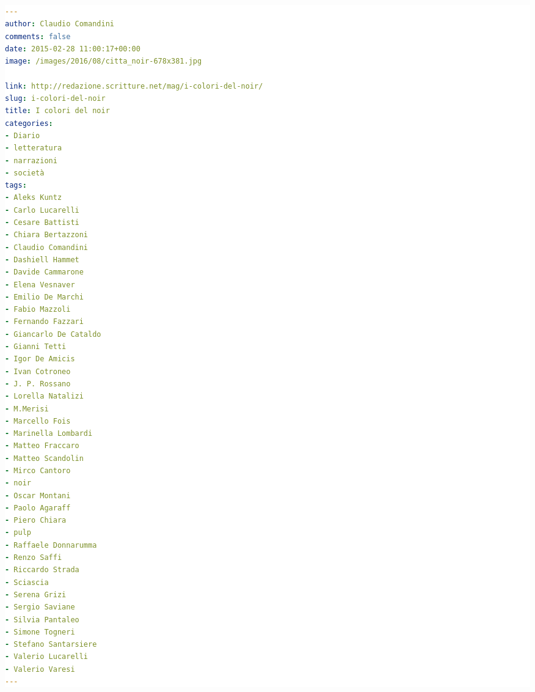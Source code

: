 ```yaml
---
author: Claudio Comandini
comments: false
date: 2015-02-28 11:00:17+00:00
image: /images/2016/08/citta_noir-678x381.jpg

link: http://redazione.scritture.net/mag/i-colori-del-noir/
slug: i-colori-del-noir
title: I colori del noir
categories:
- Diario
- letteratura
- narrazioni
- società
tags:
- Aleks Kuntz
- Carlo Lucarelli
- Cesare Battisti
- Chiara Bertazzoni
- Claudio Comandini
- Dashiell Hammet
- Davide Cammarone
- Elena Vesnaver
- Emilio De Marchi
- Fabio Mazzoli
- Fernando Fazzari
- Giancarlo De Cataldo
- Gianni Tetti
- Igor De Amicis
- Ivan Cotroneo
- J. P. Rossano
- Lorella Natalizi
- M.Merisi
- Marcello Fois
- Marinella Lombardi
- Matteo Fraccaro
- Matteo Scandolin
- Mirco Cantoro
- noir
- Oscar Montani
- Paolo Agaraff
- Piero Chiara
- pulp
- Raffaele Donnarumma
- Renzo Saffi
- Riccardo Strada
- Sciascia
- Serena Grizi
- Sergio Saviane
- Silvia Pantaleo
- Simone Togneri
- Stefano Santarsiere
- Valerio Lucarelli
- Valerio Varesi
---
```

